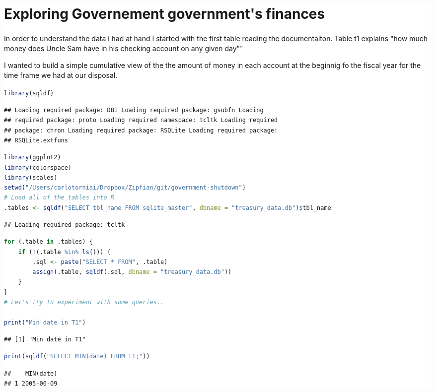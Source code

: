 Exploring Governement government's finances 
========================================================

In order to understand the data i had at hand I started with the first table 
reading the documentaiton.
Table t1 explains "how much money does Uncle Sam have in his checking account on any given day""

I wanted to build a simple cumulative view of the the amount of money in each account at the beginnig fo the fiscal year for the time frame we had at our disposal.


```r
library(sqldf)
```

```
## Loading required package: DBI Loading required package: gsubfn Loading
## required package: proto Loading required namespace: tcltk Loading required
## package: chron Loading required package: RSQLite Loading required package:
## RSQLite.extfuns
```

```r
library(ggplot2)
library(colorspace)
library(scales)
setwd("/Users/carlotorniai/Dropbox/Zipfian/git/government-shutdown")
# Load all of the tables into R
.tables <- sqldf("SELECT tbl_name FROM sqlite_master", dbname = "treasury_data.db")$tbl_name
```

```
## Loading required package: tcltk
```

```r
for (.table in .tables) {
    if (!(.table %in% ls())) {
        .sql <- paste("SELECT * FROM", .table)
        assign(.table, sqldf(.sql, dbname = "treasury_data.db"))
    }
}
# Let's try to experiment with some queries..

print("Min date in T1")
```

```
## [1] "Min date in T1"
```

```r
print(sqldf("SELECT MIN(date) FROM t1;"))
```

```
##    MIN(date)
## 1 2005-06-09
```

